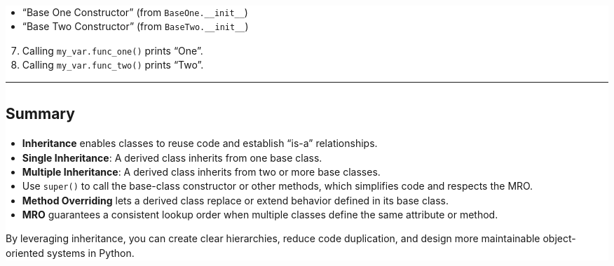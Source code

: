    * “Base One Constructor” (from `BaseOne.__init__`)
   * “Base Two Constructor” (from `BaseTwo.__init__`)
7. Calling `my_var.func_one()` prints “One”.
8. Calling `my_var.func_two()` prints “Two”.

---

## Summary

* **Inheritance** enables classes to reuse code and establish “is-a” relationships.
* **Single Inheritance**: A derived class inherits from one base class.
* **Multiple Inheritance**: A derived class inherits from two or more base classes.
* Use `super()` to call the base-class constructor or other methods, which simplifies code and respects the MRO.
* **Method Overriding** lets a derived class replace or extend behavior defined in its base class.
* **MRO** guarantees a consistent lookup order when multiple classes define the same attribute or method.

By leveraging inheritance, you can create clear hierarchies, reduce code duplication, and design more maintainable object-oriented systems in Python.

